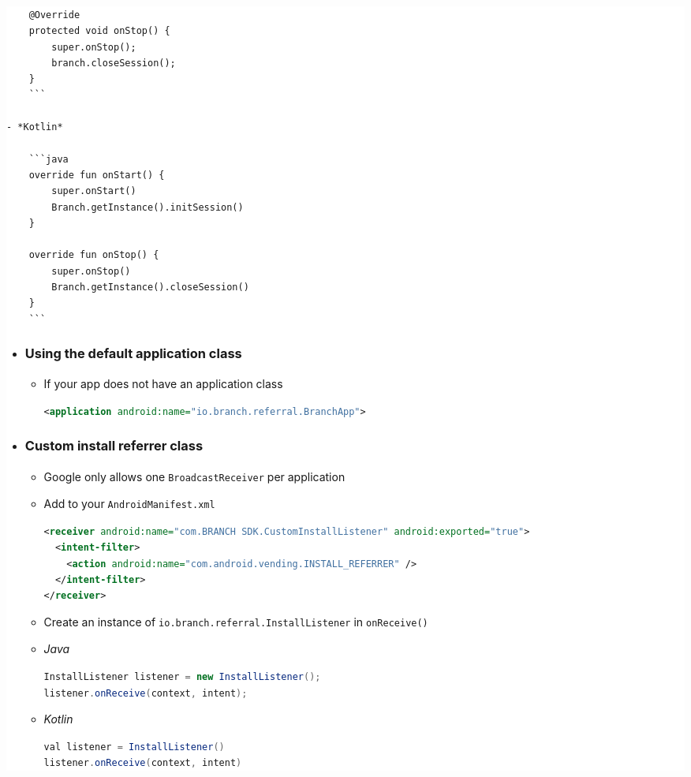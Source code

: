         @Override
        protected void onStop() {
            super.onStop();
            branch.closeSession();
        }
        ```

    - *Kotlin*

        ```java
        override fun onStart() {
            super.onStart()
            Branch.getInstance().initSession()
        }

        override fun onStop() {
            super.onStop()
            Branch.getInstance().closeSession()
        }
        ```

- ### Using the default application class

    - If your app does not have an application class

        ```xml
        <application android:name="io.branch.referral.BranchApp">
        ```

- ### Custom install referrer class

    - Google only allows one `BroadcastReceiver` per application

    - Add to your `AndroidManifest.xml`

        ```xml
        <receiver android:name="com.BRANCH SDK.CustomInstallListener" android:exported="true">
          <intent-filter>
            <action android:name="com.android.vending.INSTALL_REFERRER" />
          </intent-filter>
        </receiver>
        ```

    - Create an instance of `io.branch.referral.InstallListener` in `onReceive()`

    - *Java*

        ```java
        InstallListener listener = new InstallListener();
        listener.onReceive(context, intent);
        ```

    - *Kotlin*

        ```java
        val listener = InstallListener()
        listener.onReceive(context, intent)
        ```
